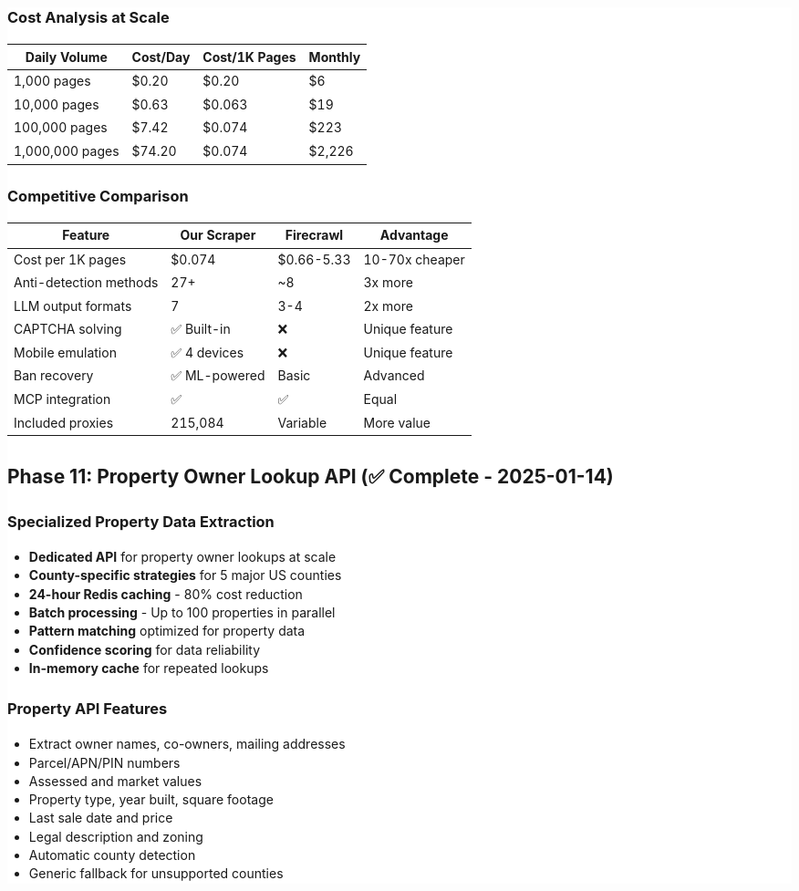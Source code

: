 ### Cost Analysis at Scale

| Daily Volume | Cost/Day | Cost/1K Pages | Monthly |
|--------------|----------|---------------|---------|
| 1,000 pages | $0.20 | $0.20 | $6 |
| 10,000 pages | $0.63 | $0.063 | $19 |
| 100,000 pages | $7.42 | $0.074 | $223 |
| 1,000,000 pages | $74.20 | $0.074 | $2,226 |

### Competitive Comparison

| Feature | Our Scraper | Firecrawl | Advantage |
|---------|------------|-----------|-----------|
| Cost per 1K pages | $0.074 | $0.66-5.33 | 10-70x cheaper |
| Anti-detection methods | 27+ | ~8 | 3x more |
| LLM output formats | 7 | 3-4 | 2x more |
| CAPTCHA solving | ✅ Built-in | ❌ | Unique feature |
| Mobile emulation | ✅ 4 devices | ❌ | Unique feature |
| Ban recovery | ✅ ML-powered | Basic | Advanced |
| MCP integration | ✅ | ✅ | Equal |
| Included proxies | 215,084 | Variable | More value |

## Phase 11: Property Owner Lookup API (✅ Complete - 2025-01-14)

### Specialized Property Data Extraction
- **Dedicated API** for property owner lookups at scale
- **County-specific strategies** for 5 major US counties
- **24-hour Redis caching** - 80% cost reduction
- **Batch processing** - Up to 100 properties in parallel
- **Pattern matching** optimized for property data
- **Confidence scoring** for data reliability
- **In-memory cache** for repeated lookups

### Property API Features
- Extract owner names, co-owners, mailing addresses
- Parcel/APN/PIN numbers
- Assessed and market values
- Property type, year built, square footage
- Last sale date and price
- Legal description and zoning
- Automatic county detection
- Generic fallback for unsupported counties
